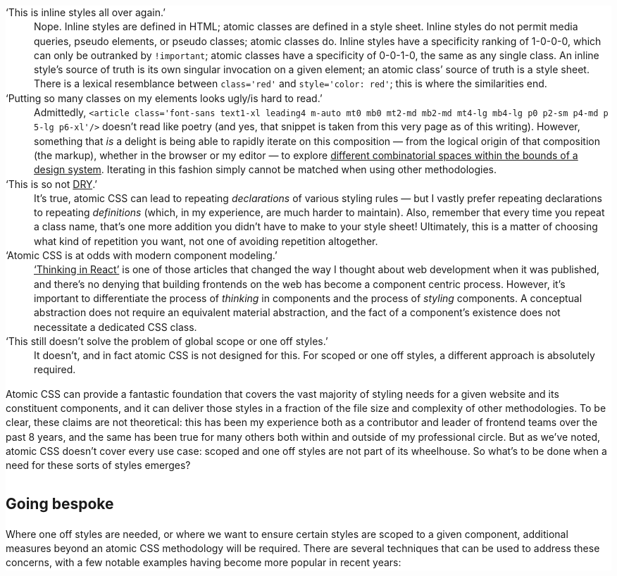   <dt>‘This is inline styles all over again.’</dt>
  <dd class='mb0'>Nope. Inline styles are defined in HTML; atomic classes are defined in a style sheet. Inline styles do not permit media queries, pseudo elements, or pseudo classes; atomic classes do. Inline styles have a specificity ranking of 1-0-0-0, which can only be outranked by <code>!important</code>; atomic classes have a specificity of 0-0-1-0, the same as any single class. An inline style’s source of truth is its own singular invocation on a given element; an atomic class’ source of truth is a style sheet. There is a lexical resemblance between <code>class='red'</code> and <code>style='color: red'</code>; this is where the similarities end.

  <dt>‘Putting so many classes on my elements looks ugly/is hard to read.’</dt>
  <dd class='mb0'>Admittedly, <code>&lt;article class='font-sans text1-xl leading4 m-auto mt0 mb0 mt2-md mb2-md mt4-lg mb4-lg p0 p2-sm p4-md p5-lg p6-xl'/&gt;</code> doesn’t read like poetry (and yes, that snippet is taken from this very page as of this writing). However, something that <em>is</em> a delight is being able to rapidly iterate on this composition — from the logical origin of that composition (the markup), whether in the browser or my editor — to explore <a href='https://www.colepeters.dev/posts/an-introduction-to-constraint-based-design-systems'>different combinatorial spaces within the bounds of a design system</a>. Iterating in this fashion simply cannot be matched when using other methodologies.</dd>

  <dt>‘This is so not <a href='https://en.wikipedia.org/wiki/Don%27t_repeat_yourself'>DRY</a>.’</dt>
  <dd class='mb0'>It’s true, atomic CSS can lead to repeating <em>declarations</em> of various styling rules — but I vastly prefer repeating declarations to repeating <em>definitions</em> (which, in my experience, are much harder to maintain). Also, remember that every time you repeat a class name, that’s one more addition you didn’t have to make to your style sheet! Ultimately, this is a matter of choosing what kind of repetition you want, not one of avoiding repetition altogether.</dd>

  <dt>‘Atomic CSS is at odds with modern component modeling.’</dt>
  <dd class='mb0'><a href='https://reactjs.org/docs/thinking-in-react.html'>‘Thinking in React’</a> is one of those articles that changed the way I thought about web development when it was published, and there’s no denying that building frontends on the web has become a component centric process. However, it’s important to differentiate the process of <em>thinking</em> in components and the process of <em>styling</em> components. A conceptual abstraction does not require an equivalent material abstraction, and the fact of a component’s existence does not necessitate a dedicated CSS class.

  <dt>‘This still doesn’t solve the problem of global scope or one off styles.’</dt>
  <dd class='mb0'>It doesn’t, and in fact atomic CSS is not designed for this. For scoped or one off styles, a different approach is absolutely required.</dd>

</dl>

Atomic CSS can provide a fantastic foundation that covers the vast majority of styling needs for a given website and its constituent components, and it can deliver those styles in a fraction of the file size and complexity of other methodologies. To be clear, these claims are not theoretical: this has been my experience both as a contributor and leader of frontend teams over the past 8 years, and the same has been true for many others both within and outside of my professional circle. But as we’ve noted, atomic CSS doesn’t cover every use case: scoped and one off styles are not part of its wheelhouse. So what’s to be done when a need for these sorts of styles emerges?

## Going bespoke

Where one off styles are needed, or where we want to ensure certain styles are scoped to a given component, additional measures beyond an atomic CSS methodology will be required. There are several techniques that can be used to address these concerns, with a few notable examples having become more popular in recent years:
